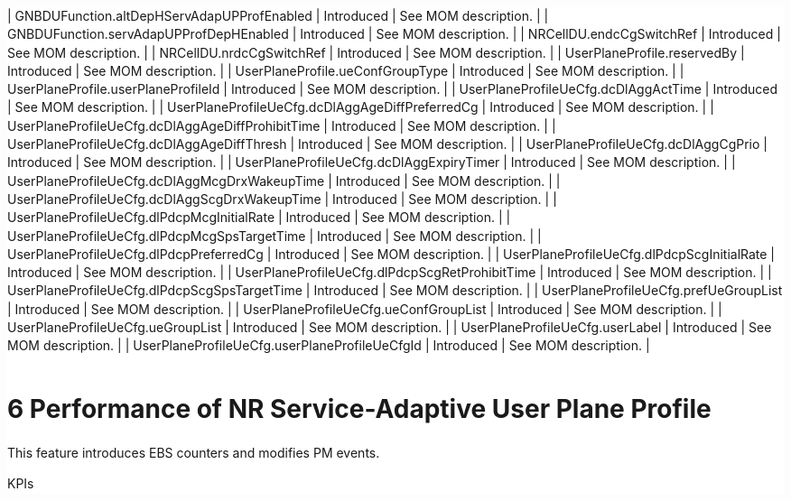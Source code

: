 | GNBDUFunction.altDepHServAdapUPProfEnabled       | Introduced | See MOM description. |
| GNBDUFunction.servAdapUPProfDepHEnabled          | Introduced | See MOM description. |
| NRCellDU.endcCgSwitchRef                         | Introduced | See MOM description. |
| NRCellDU.nrdcCgSwitchRef                         | Introduced | See MOM description. |
| UserPlaneProfile.reservedBy                      | Introduced | See MOM description. |
| UserPlaneProfile.ueConfGroupType                 | Introduced | See MOM description. |
| UserPlaneProfile.userPlaneProfileId              | Introduced | See MOM description. |
| UserPlaneProfileUeCfg.dcDlAggActTime             | Introduced | See MOM description. |
| UserPlaneProfileUeCfg.dcDlAggAgeDiffPreferredCg  | Introduced | See MOM description. |
| UserPlaneProfileUeCfg.dcDlAggAgeDiffProhibitTime | Introduced | See MOM description. |
| UserPlaneProfileUeCfg.dcDlAggAgeDiffThresh       | Introduced | See MOM description. |
| UserPlaneProfileUeCfg.dcDlAggCgPrio              | Introduced | See MOM description. |
| UserPlaneProfileUeCfg.dcDlAggExpiryTimer         | Introduced | See MOM description. |
| UserPlaneProfileUeCfg.dcDlAggMcgDrxWakeupTime    | Introduced | See MOM description. |
| UserPlaneProfileUeCfg.dcDlAggScgDrxWakeupTime    | Introduced | See MOM description. |
| UserPlaneProfileUeCfg.dlPdcpMcgInitialRate       | Introduced | See MOM description. |
| UserPlaneProfileUeCfg.dlPdcpMcgSpsTargetTime     | Introduced | See MOM description. |
| UserPlaneProfileUeCfg.dlPdcpPreferredCg          | Introduced | See MOM description. |
| UserPlaneProfileUeCfg.dlPdcpScgInitialRate       | Introduced | See MOM description. |
| UserPlaneProfileUeCfg.dlPdcpScgRetProhibitTime   | Introduced | See MOM description. |
| UserPlaneProfileUeCfg.dlPdcpScgSpsTargetTime     | Introduced | See MOM description. |
| UserPlaneProfileUeCfg.prefUeGroupList            | Introduced | See MOM description. |
| UserPlaneProfileUeCfg.ueConfGroupList            | Introduced | See MOM description. |
| UserPlaneProfileUeCfg.ueGroupList                | Introduced | See MOM description. |
| UserPlaneProfileUeCfg.userLabel                  | Introduced | See MOM description. |
| UserPlaneProfileUeCfg.userPlaneProfileUeCfgId    | Introduced | See MOM description. |

# 6 Performance of NR Service-Adaptive User Plane Profile

This feature introduces EBS counters and modifies PM events.

KPIs
